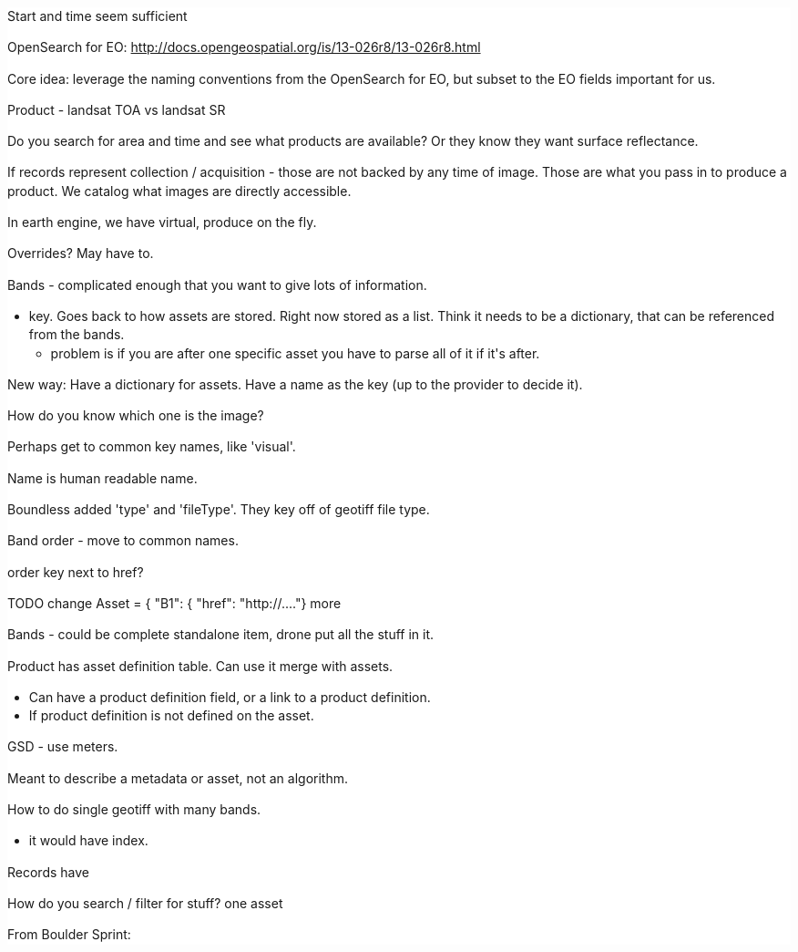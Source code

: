  Start and time seem sufficient


OpenSearch for EO: http://docs.opengeospatial.org/is/13-026r8/13-026r8.html

Core idea: leverage the naming conventions from the OpenSearch for EO, but subset to the EO fields important for us.

Product - landsat TOA vs landsat SR

Do you search for area and time and see what products are available? Or they know they want surface reflectance.

If records represent collection / acquisition - those are not backed by any time of image. Those are what you pass in to produce a product. We catalog what images are directly accessible.

In earth engine, we have virtual, produce on the fly.

Overrides? May have to.

Bands - complicated enough that you want to give lots of information.
  - key. Goes back to how assets are stored. Right now stored as a list. Think it needs to be a dictionary, that can be referenced from the bands.
      - problem is if you are after one specific asset you have to parse all of it if it's after. 

New way: Have a dictionary for assets. Have a name as the key (up to the provider to decide it). 

How do you know which one is the image? 

Perhaps get to common key names, like 'visual'.

Name is human readable name.

Boundless added 'type' and 'fileType'.
 They key off of geotiff file type.
 
 Band order - move to common names. 
 
 order key next to href?
 
TODO change Asset = {
         "B1": { "href": "http://...."} more
         
Bands - could be complete standalone item, drone put all the stuff in it. 

Product has asset definition table. Can use it merge with assets.
  - Can have a product definition field, or a link to a product definition.
  - If product definition is not defined on the asset.
  
GSD - use meters. 

Meant to describe a metadata or asset, not an algorithm.

How to do single geotiff with many bands. 
  - it would have index. 

Records have 


How do you search / filter for stuff?
  one asset

From Boulder Sprint:
    